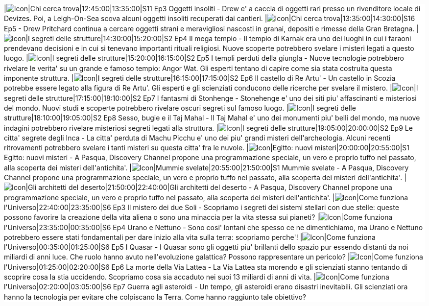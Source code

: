 |![Icon](https://guidatv.sky.it/uuid/cfd5793b-6877-4686-894b-ae3206ed0c8d/cover?md5ChecksumParam=50185834e589a5f3fa16135f9d272401)|Chi cerca trova|12:45:00|13:35:00|S11 Ep3 Oggetti insoliti - Drew e&#039; a caccia di oggetti rari presso un rivenditore locale di Devizes. Poi, a Leigh-On-Sea scova alcuni oggetti insoliti recuperati dai cantieri.
|![Icon](https://guidatv.sky.it/uuid/6c6dd9cd-dcfc-46b0-ad8b-012d18ea82f7/cover?md5ChecksumParam=f62f4c570dd001f0b5fb3951eb797f35)|Chi cerca trova|13:35:00|14:30:00|S16 Ep5 - Drew Pritchard continua a cercare oggetti strani e meravigliosi nascosti in granai, depositi e rimesse della Gran Bretagna.
|![Icon](https://guidatv.sky.it/uuid/df37f571-debe-4872-81e6-4686159ee3a8/cover?md5ChecksumParam=b61f8c40a7b16c0347e87409595e8d50)|I segreti delle strutture|14:30:00|15:20:00|S2 Ep4 Il mega tempio - Il tempio di Karnak era uno dei luoghi in cui i faraoni prendevano decisioni e in cui si tenevano importanti rituali religiosi. Nuove scoperte potrebbero svelare i misteri legati a questo luogo.
|![Icon](https://guidatv.sky.it/uuid/86affd67-3b87-4b61-9193-30e48383a2da/cover?md5ChecksumParam=b61f8c40a7b16c0347e87409595e8d50)|I segreti delle strutture|15:20:00|16:15:00|S2 Ep5 I templi perduti della giungla - Nuove tecnologie potrebbero rivelare le verita&#039; su un grande e famoso tempio: Angor Wat. Gli esperti tentano di capire come sia stata costruita questa imponente struttura.
|![Icon](https://guidatv.sky.it/uuid/9af67386-7633-4bf8-9142-fa2a904ecc18/cover?md5ChecksumParam=b61f8c40a7b16c0347e87409595e8d50)|I segreti delle strutture|16:15:00|17:15:00|S2 Ep6 Il castello di Re Artu&#039; - Un castello in Scozia potrebbe essere legato alla figura di Re Artu&#039;. Gli esperti e gli scienziati conducono delle ricerche per svelare il mistero.
|![Icon](https://guidatv.sky.it/uuid/e8d4d99e-f0a0-49ae-ab59-fa6b5e278a2f/cover?md5ChecksumParam=b61f8c40a7b16c0347e87409595e8d50)|I segreti delle strutture|17:15:00|18:10:00|S2 Ep7 I fantasmi di Stonhenge - Stonehenge e&#039; uno dei siti piu&#039; affascinanti e misteriosi del mondo. Nuovi studi e scoperte potrebbero rivelare oscuri segreti sul famoso luogo.
|![Icon](https://guidatv.sky.it/uuid/77498ed5-ab42-4db6-97b9-1a969030946c/cover?md5ChecksumParam=b61f8c40a7b16c0347e87409595e8d50)|I segreti delle strutture|18:10:00|19:05:00|S2 Ep8 Sesso, bugie e il Taj Mahal - Il Taj Mahal e&#039; uno dei monumenti piu&#039; belli del mondo, ma nuove indagini potrebbero rivelare misteriosi segreti legati alla struttura.
|![Icon](https://guidatv.sky.it/uuid/c2b65f75-a80a-4188-916b-37903d82e7e5/cover?md5ChecksumParam=b61f8c40a7b16c0347e87409595e8d50)|I segreti delle strutture|19:05:00|20:00:00|S2 Ep9 Le citta&#039; segrete degli Inca - La citta&#039; perduta di Machu Picchu e&#039; uno dei piu&#039; grandi misteri dell&#039;archeologia. Alcuni recenti ritrovamenti potrebbero svelare i tanti misteri su questa citta&#039; fra le nuvole.
|![Icon](https://guidatv.sky.it/uuid/a1776932-811a-4f17-b74c-61af7a22d6b6/cover?md5ChecksumParam=60313782b8b0390faf51ea537edbc047)|Egitto: nuovi misteri|20:00:00|20:55:00|S1 Egitto: nuovi misteri - A Pasqua, Discovery Channel propone una programmazione speciale, un vero e proprio tuffo nel passato, alla scoperta dei misteri dell&#039;antichita&#039;.
|![Icon](https://guidatv.sky.it/uuid/c61a3651-9887-42aa-ad58-af99a23ad869/cover?md5ChecksumParam=4817ff7b830f7e9eeeaac8f42c705b17)|Mummie svelate|20:55:00|21:50:00|S1 Mummie svelate - A Pasqua, Discovery Channel propone una programmazione speciale, un vero e proprio tuffo nel passato, alla scoperta dei misteri dell&#039;antichita&#039;.
|![Icon](https://guidatv.sky.it/uuid/adb31eac-3e8d-4fea-8550-36d6699d21d2/cover?md5ChecksumParam=d094ef2b143cfd7eb42e60e21e2d6fc2)|Gli architetti del deserto|21:50:00|22:40:00|Gli architetti del deserto - A Pasqua, Discovery Channel propone una programmazione speciale, un vero e proprio tuffo nel passato, alla scoperta dei misteri dell&#039;antichita&#039;.
|![Icon](https://guidatv.sky.it/uuid/61bbf3d2-471b-41ba-a2cd-4f997cdd1a3e/cover?md5ChecksumParam=57c3a3db8c170b125631d3bc4b4f804f)|Come funziona l&#039;Universo|22:40:00|23:35:00|S6 Ep3 Il mistero dei due Soli - Scopriamo i segreti dei sistemi stellari con due stelle: queste possono favorire la creazione della vita aliena o sono una minaccia per la vita stessa sui pianeti?
|![Icon](https://guidatv.sky.it/uuid/1af23ed4-2ce0-46e5-97af-31dd14fdd12d/cover?md5ChecksumParam=57c3a3db8c170b125631d3bc4b4f804f)|Come funziona l&#039;Universo|23:35:00|00:35:00|S6 Ep4 Urano e Nettuno - Sono cosi&#039; lontani che spesso ce ne dimentichiamo, ma Urano e Nettuno potrebbero essere stati fondamentali per dare inizio alla vita sulla terra: scopriamo perche&#039;!
|![Icon](https://guidatv.sky.it/uuid/ea4debd9-2038-438f-974a-b659c01370f9/cover?md5ChecksumParam=57c3a3db8c170b125631d3bc4b4f804f)|Come funziona l&#039;Universo|00:35:00|01:25:00|S6 Ep5 I Quasar - I Quasar sono gli oggetti piu&#039; brillanti dello spazio pur essendo distanti da noi miliardi di anni luce. Che ruolo hanno avuto nell&#039;evoluzione galattica? Possono rappresentare un pericolo?
|![Icon](https://guidatv.sky.it/uuid/51baaced-a8e2-4e85-a65b-9737c106f6b2/cover?md5ChecksumParam=57c3a3db8c170b125631d3bc4b4f804f)|Come funziona l&#039;Universo|01:25:00|02:20:00|S6 Ep6 La morte della Via Lattea - La Via Lattea sta morendo e gli scienziati stanno tentando di scoprire cosa la stia uccidendo. Scopriamo cosa sia accaduto nei suoi 13 miliardi di anni di vita.
|![Icon](https://guidatv.sky.it/uuid/3f0a1301-bd5d-4f9d-9fe4-ee71d796a848/cover?md5ChecksumParam=57c3a3db8c170b125631d3bc4b4f804f)|Come funziona l&#039;Universo|02:20:00|03:05:00|S6 Ep7 Guerra agli asteroidi - Un tempo, gli asteroidi erano disastri inevitabili. Gli scienziati ora hanno la tecnologia per evitare che colpiscano la Terra. Come hanno raggiunto tale obiettivo?